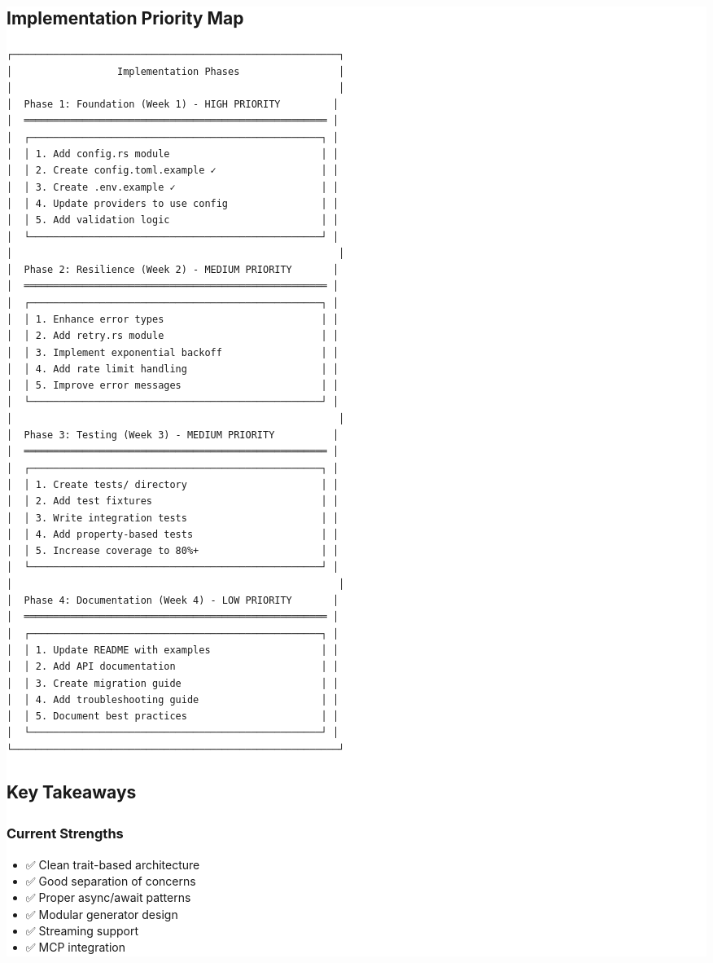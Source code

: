 ## Implementation Priority Map

```
┌────────────────────────────────────────────────────────┐
│                  Implementation Phases                 │
│                                                        │
│  Phase 1: Foundation (Week 1) - HIGH PRIORITY         │
│  ════════════════════════════════════════════════════ │
│  ┌──────────────────────────────────────────────────┐ │
│  │ 1. Add config.rs module                          │ │
│  │ 2. Create config.toml.example ✓                  │ │
│  │ 3. Create .env.example ✓                         │ │
│  │ 4. Update providers to use config                │ │
│  │ 5. Add validation logic                          │ │
│  └──────────────────────────────────────────────────┘ │
│                                                        │
│  Phase 2: Resilience (Week 2) - MEDIUM PRIORITY       │
│  ════════════════════════════════════════════════════ │
│  ┌──────────────────────────────────────────────────┐ │
│  │ 1. Enhance error types                           │ │
│  │ 2. Add retry.rs module                           │ │
│  │ 3. Implement exponential backoff                 │ │
│  │ 4. Add rate limit handling                       │ │
│  │ 5. Improve error messages                        │ │
│  └──────────────────────────────────────────────────┘ │
│                                                        │
│  Phase 3: Testing (Week 3) - MEDIUM PRIORITY          │
│  ════════════════════════════════════════════════════ │
│  ┌──────────────────────────────────────────────────┐ │
│  │ 1. Create tests/ directory                       │ │
│  │ 2. Add test fixtures                             │ │
│  │ 3. Write integration tests                       │ │
│  │ 4. Add property-based tests                      │ │
│  │ 5. Increase coverage to 80%+                     │ │
│  └──────────────────────────────────────────────────┘ │
│                                                        │
│  Phase 4: Documentation (Week 4) - LOW PRIORITY       │
│  ════════════════════════════════════════════════════ │
│  ┌──────────────────────────────────────────────────┐ │
│  │ 1. Update README with examples                   │ │
│  │ 2. Add API documentation                         │ │
│  │ 3. Create migration guide                        │ │
│  │ 4. Add troubleshooting guide                     │ │
│  │ 5. Document best practices                       │ │
│  └──────────────────────────────────────────────────┘ │
└────────────────────────────────────────────────────────┘
```

## Key Takeaways

### Current Strengths
- ✅ Clean trait-based architecture
- ✅ Good separation of concerns
- ✅ Proper async/await patterns
- ✅ Modular generator design
- ✅ Streaming support
- ✅ MCP integration
